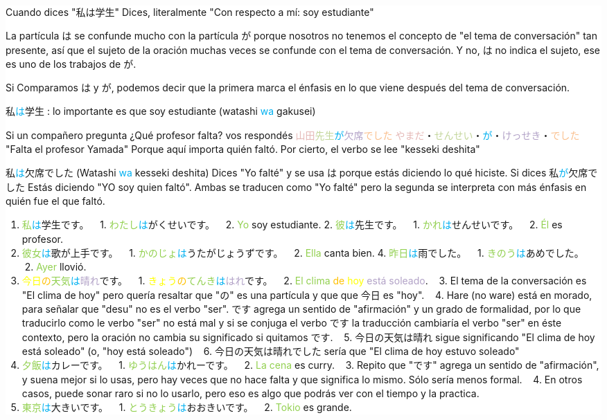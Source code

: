 Cuando dices "私は学生"
Dices, literalmente "Con respecto a mí: soy estudiante"

La partícula は se confunde mucho con la partícula が porque nosotros no tenemos el concepto de "el tema de conversación" tan presente, así que el sujeto de la oración muchas veces se confunde con el tema de conversación. Y no, は no indica el sujeto, ese es uno de los trabajos de が.

Si Comparamos は y が, podemos decir que la primera marca el énfasis en lo que viene después del tema de conversación.

私<font color="#00b0f0">は</font>学生 : lo importante es que soy estudiante
(watashi <font color="#00b0f0">wa</font> gakusei)

Si un compañero pregunta ¿Qué profesor falta? vos respondés 
<font color="#e5b9b7">山田</font><font color="#c3d69b">先生</font><font color="#00b0f0">が</font><font color="#b2a2c7">欠席</font><font color="#fac08f">でした</font>
<font color="#e5b9b7">やまだ</font>・<font color="#c3d69b">せんせい</font>・<font color="#00b0f0">が</font>・<font color="#b2a2c7">けっせき</font>・<font color="#fac08f">でした</font>
"Falta el profesor Yamada"
Porque aquí importa quién faltó.
Por cierto, el verbo se lee "kesseki deshita"

私<font color="#00b0f0">は</font>欠席でした
(Watashi <font color="#00b0f0">wa</font> kesseki deshita)
Dices "Yo falté" y se usa は porque estás diciendo lo qué hiciste.
Si dices
私<font color="#00b0f0">が</font>欠席でした
Estás diciendo "YO soy quien faltó". Ambas se traducen como "Yo falté" pero la segunda se interpreta con más énfasis en quién fue el que faltó.

1. <font color="#92d050">私</font><font color="#00b0f0">は</font>学生です。
   1. <font color="#92d050">わたし</font><font color="#00b0f0">は</font>がくせいです。
   2. <font color="#92d050">Yo</font> soy estudiante.
2.<font color="#92d050"> 彼</font><font color="#00b0f0">は</font>先生です。
   1. <font color="#92d050">かれ</font><font color="#00b0f0">は</font>せんせいです。
   2. <font color="#92d050">Él</font> es profesor.
3. <font color="#92d050">彼女</font><font color="#00b0f0">は</font>歌が上手です。
   1. <font color="#92d050">かのじょ</font><font color="#00b0f0">は</font>うたがじょうずです。
   2. <font color="#92d050">Ella</font> canta bien.
4.<font color="#92d050"> 昨日</font><font color="#00b0f0">は</font>雨でした。
   1. <font color="#92d050">きのう</font><font color="#00b0f0">は</font>あめでした。
   2. <font color="#92d050">Ayer</font> llovió.
5. <font color="#ffff00">今日</font><font color="#ffc000">の</font><font color="#92d050">天気</font><font color="#00b0f0">は</font><font color="#b2a2c7">晴れ</font>です。
   1. <font color="#ffff00">きょう</font><font color="#ffc000">の</font><font color="#92d050">てんき</font><font color="#00b0f0">は</font><font color="#b2a2c7">はれ</font>です。
   2. <font color="#92d050">El clima</font> <font color="#ffc000">de</font> <font color="#ffff00">hoy</font> <font color="#b2a2c7">está soleado</font>.
   3. El tema de la conversación es "El clima de hoy" pero quería resaltar que "の" es una partícula y que que 今日 es "hoy".
   4. Hare (no ware) está en morado, para señalar que "desu" no es el verbo "ser". です agrega un sentido de "afirmación" y un grado de formalidad, por lo que traducirlo como le verbo "ser" no está mal y si se conjuga el verbo です la traducción cambiaría el verbo "ser" en éste contexto, pero la oración no cambia su significado si quitamos です.
   5. 今日の天気は晴れ sigue significando "El clima de hoy está soleado" (o, "hoy está soleado")
   6. 今日の天気は晴れでした sería que "El clima de hoy estuvo soleado"
6. <font color="#92d050">夕飯</font><font color="#00b0f0">は</font>カレーです。
   1. <font color="#92d050">ゆうはん</font><font color="#00b0f0">は</font>かれーです。
   2. <font color="#92d050">La cena</font> es curry.
   3. Repito que "です" agrega un sentido de "afirmación", y suena mejor si lo usas, pero hay veces que no hace falta y que significa lo mismo. Sólo sería menos formal.
   4. En otros casos, puede sonar raro si no lo usarlo, pero eso es algo que podrás ver con el tiempo y la practica.
7. <font color="#92d050">東京</font><font color="#00b0f0">は</font>大きいです。
   1. <font color="#92d050">とうきょう</font><font color="#00b0f0">は</font>おおきいです。
   2. <font color="#92d050">Tokio</font> es grande.